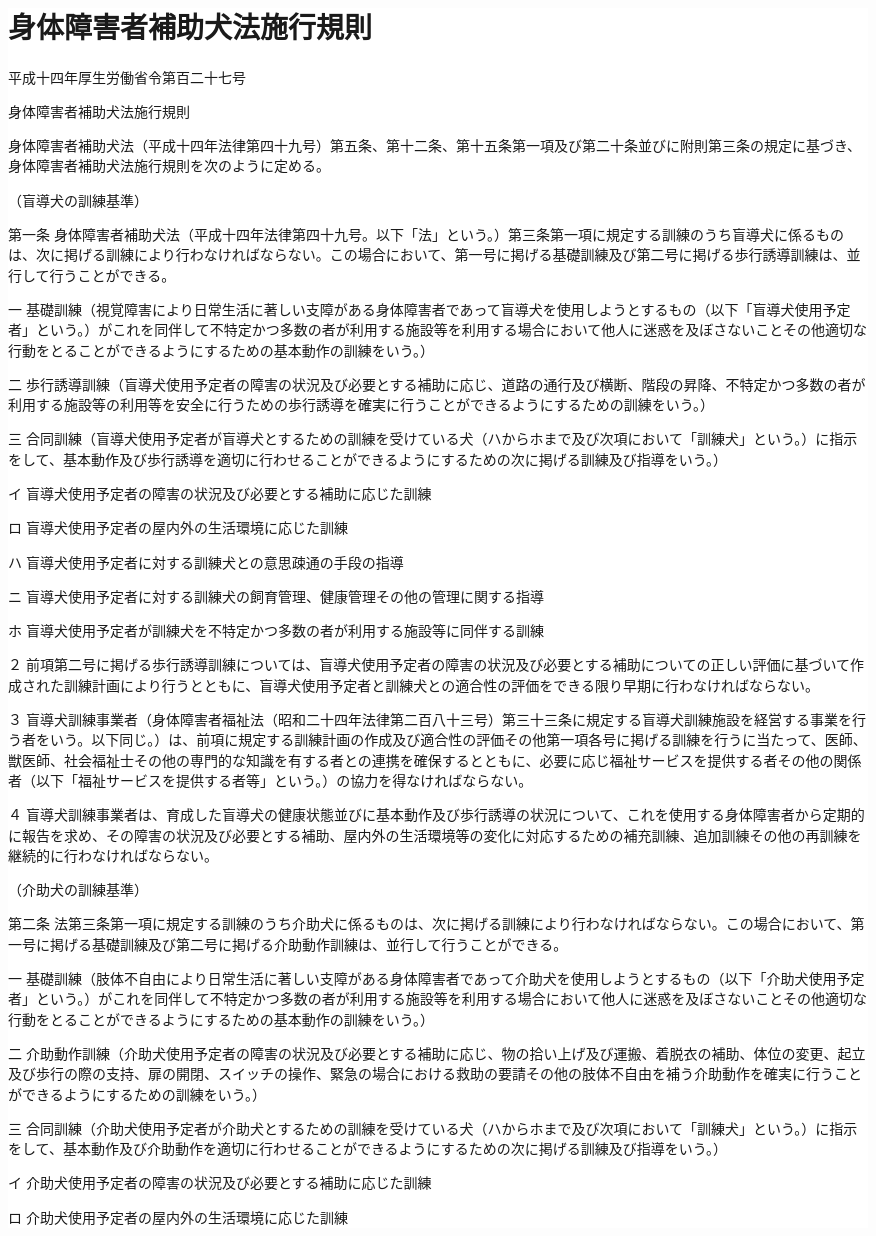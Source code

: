 # 身体障害者補助犬法施行規則

平成十四年厚生労働省令第百二十七号

身体障害者補助犬法施行規則

身体障害者補助犬法（平成十四年法律第四十九号）第五条、第十二条、第十五条第一項及び第二十条並びに附則第三条の規定に基づき、身体障害者補助犬法施行規則を次のように定める。

（盲導犬の訓練基準）

第一条 身体障害者補助犬法（平成十四年法律第四十九号。以下「法」という。）第三条第一項に規定する訓練のうち盲導犬に係るものは、次に掲げる訓練により行わなければならない。この場合において、第一号に掲げる基礎訓練及び第二号に掲げる歩行誘導訓練は、並行して行うことができる。

一 基礎訓練（視覚障害により日常生活に著しい支障がある身体障害者であって盲導犬を使用しようとするもの（以下「盲導犬使用予定者」という。）がこれを同伴して不特定かつ多数の者が利用する施設等を利用する場合において他人に迷惑を及ぼさないことその他適切な行動をとることができるようにするための基本動作の訓練をいう。）

二 歩行誘導訓練（盲導犬使用予定者の障害の状況及び必要とする補助に応じ、道路の通行及び横断、階段の昇降、不特定かつ多数の者が利用する施設等の利用等を安全に行うための歩行誘導を確実に行うことができるようにするための訓練をいう。）

三 合同訓練（盲導犬使用予定者が盲導犬とするための訓練を受けている犬（ハからホまで及び次項において「訓練犬」という。）に指示をして、基本動作及び歩行誘導を適切に行わせることができるようにするための次に掲げる訓練及び指導をいう。）

イ 盲導犬使用予定者の障害の状況及び必要とする補助に応じた訓練

ロ 盲導犬使用予定者の屋内外の生活環境に応じた訓練

ハ 盲導犬使用予定者に対する訓練犬との意思疎通の手段の指導

ニ 盲導犬使用予定者に対する訓練犬の飼育管理、健康管理その他の管理に関する指導

ホ 盲導犬使用予定者が訓練犬を不特定かつ多数の者が利用する施設等に同伴する訓練

２ 前項第二号に掲げる歩行誘導訓練については、盲導犬使用予定者の障害の状況及び必要とする補助についての正しい評価に基づいて作成された訓練計画により行うとともに、盲導犬使用予定者と訓練犬との適合性の評価をできる限り早期に行わなければならない。

３ 盲導犬訓練事業者（身体障害者福祉法（昭和二十四年法律第二百八十三号）第三十三条に規定する盲導犬訓練施設を経営する事業を行う者をいう。以下同じ。）は、前項に規定する訓練計画の作成及び適合性の評価その他第一項各号に掲げる訓練を行うに当たって、医師、獣医師、社会福祉士その他の専門的な知識を有する者との連携を確保するとともに、必要に応じ福祉サービスを提供する者その他の関係者（以下「福祉サービスを提供する者等」という。）の協力を得なければならない。

４ 盲導犬訓練事業者は、育成した盲導犬の健康状態並びに基本動作及び歩行誘導の状況について、これを使用する身体障害者から定期的に報告を求め、その障害の状況及び必要とする補助、屋内外の生活環境等の変化に対応するための補充訓練、追加訓練その他の再訓練を継続的に行わなければならない。

（介助犬の訓練基準）

第二条 法第三条第一項に規定する訓練のうち介助犬に係るものは、次に掲げる訓練により行わなければならない。この場合において、第一号に掲げる基礎訓練及び第二号に掲げる介助動作訓練は、並行して行うことができる。

一 基礎訓練（肢体不自由により日常生活に著しい支障がある身体障害者であって介助犬を使用しようとするもの（以下「介助犬使用予定者」という。）がこれを同伴して不特定かつ多数の者が利用する施設等を利用する場合において他人に迷惑を及ぼさないことその他適切な行動をとることができるようにするための基本動作の訓練をいう。）

二 介助動作訓練（介助犬使用予定者の障害の状況及び必要とする補助に応じ、物の拾い上げ及び運搬、着脱衣の補助、体位の変更、起立及び歩行の際の支持、扉の開閉、スイッチの操作、緊急の場合における救助の要請その他の肢体不自由を補う介助動作を確実に行うことができるようにするための訓練をいう。）

三 合同訓練（介助犬使用予定者が介助犬とするための訓練を受けている犬（ハからホまで及び次項において「訓練犬」という。）に指示をして、基本動作及び介助動作を適切に行わせることができるようにするための次に掲げる訓練及び指導をいう。）

イ 介助犬使用予定者の障害の状況及び必要とする補助に応じた訓練

ロ 介助犬使用予定者の屋内外の生活環境に応じた訓練
